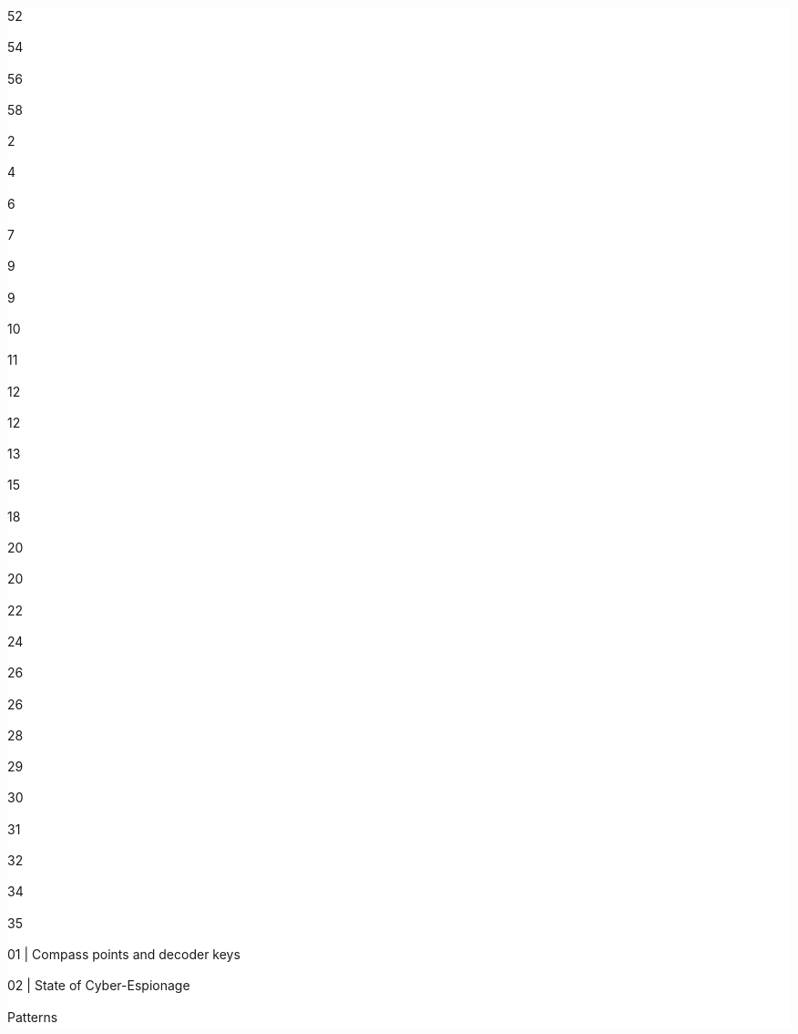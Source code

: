 52

54

56

58

2

4

6

7

9

9

10

11

12

12

13

15

18

20

20

22

24

26

26

28

29

30

31

32

34

35

01 \| Compass points and decoder keys 

02 \| State of Cyber\-Espionage 

Patterns 

